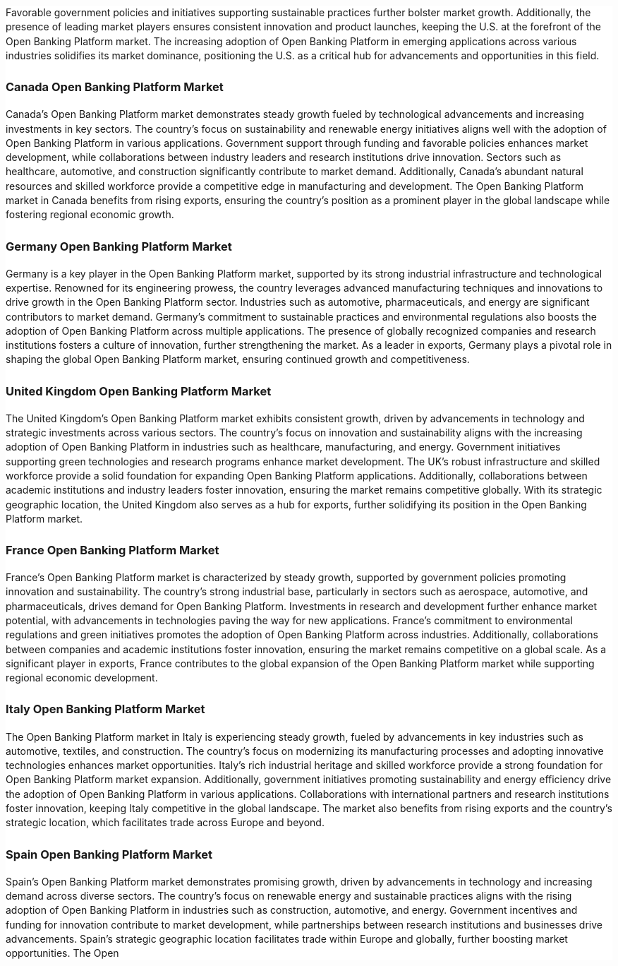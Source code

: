 Favorable government policies and initiatives supporting sustainable practices further bolster market growth. Additionally, the presence of leading market players ensures consistent innovation and product launches, keeping the U.S. at the forefront of the Open Banking Platform market. The increasing adoption of Open Banking Platform in emerging applications across various industries solidifies its market dominance, positioning the U.S. as a critical hub for advancements and opportunities in this field.</p><h3>Canada Open Banking Platform Market</h3><p>Canada&rsquo;s Open Banking Platform market demonstrates steady growth fueled by technological advancements and increasing investments in key sectors. The country&rsquo;s focus on sustainability and renewable energy initiatives aligns well with the adoption of Open Banking Platform in various applications. Government support through funding and favorable policies enhances market development, while collaborations between industry leaders and research institutions drive innovation. Sectors such as healthcare, automotive, and construction significantly contribute to market demand. Additionally, Canada&rsquo;s abundant natural resources and skilled workforce provide a competitive edge in manufacturing and development. The Open Banking Platform market in Canada benefits from rising exports, ensuring the country&rsquo;s position as a prominent player in the global landscape while fostering regional economic growth.</p><h3>Germany Open Banking Platform Market</h3><p>Germany is a key player in the Open Banking Platform market, supported by its strong industrial infrastructure and technological expertise. Renowned for its engineering prowess, the country leverages advanced manufacturing techniques and innovations to drive growth in the Open Banking Platform sector. Industries such as automotive, pharmaceuticals, and energy are significant contributors to market demand. Germany&rsquo;s commitment to sustainable practices and environmental regulations also boosts the adoption of Open Banking Platform across multiple applications. The presence of globally recognized companies and research institutions fosters a culture of innovation, further strengthening the market. As a leader in exports, Germany plays a pivotal role in shaping the global Open Banking Platform market, ensuring continued growth and competitiveness.</p><h3>United Kingdom Open Banking Platform Market</h3><p>The United Kingdom&rsquo;s Open Banking Platform market exhibits consistent growth, driven by advancements in technology and strategic investments across various sectors. The country&rsquo;s focus on innovation and sustainability aligns with the increasing adoption of Open Banking Platform in industries such as healthcare, manufacturing, and energy. Government initiatives supporting green technologies and research programs enhance market development. The UK&rsquo;s robust infrastructure and skilled workforce provide a solid foundation for expanding Open Banking Platform applications. Additionally, collaborations between academic institutions and industry leaders foster innovation, ensuring the market remains competitive globally. With its strategic geographic location, the United Kingdom also serves as a hub for exports, further solidifying its position in the Open Banking Platform market.</p><h3>France Open Banking Platform Market</h3><p>France&rsquo;s Open Banking Platform market is characterized by steady growth, supported by government policies promoting innovation and sustainability. The country&rsquo;s strong industrial base, particularly in sectors such as aerospace, automotive, and pharmaceuticals, drives demand for Open Banking Platform. Investments in research and development further enhance market potential, with advancements in technologies paving the way for new applications. France&rsquo;s commitment to environmental regulations and green initiatives promotes the adoption of Open Banking Platform across industries. Additionally, collaborations between companies and academic institutions foster innovation, ensuring the market remains competitive on a global scale. As a significant player in exports, France contributes to the global expansion of the Open Banking Platform market while supporting regional economic development.</p><h3>Italy Open Banking Platform Market</h3><p>The Open Banking Platform market in Italy is experiencing steady growth, fueled by advancements in key industries such as automotive, textiles, and construction. The country&rsquo;s focus on modernizing its manufacturing processes and adopting innovative technologies enhances market opportunities. Italy&rsquo;s rich industrial heritage and skilled workforce provide a strong foundation for Open Banking Platform market expansion. Additionally, government initiatives promoting sustainability and energy efficiency drive the adoption of Open Banking Platform in various applications. Collaborations with international partners and research institutions foster innovation, keeping Italy competitive in the global landscape. The market also benefits from rising exports and the country&rsquo;s strategic location, which facilitates trade across Europe and beyond.</p><h3>Spain Open Banking Platform Market</h3><p>Spain&rsquo;s Open Banking Platform market demonstrates promising growth, driven by advancements in technology and increasing demand across diverse sectors. The country&rsquo;s focus on renewable energy and sustainable practices aligns with the rising adoption of Open Banking Platform in industries such as construction, automotive, and energy. Government incentives and funding for innovation contribute to market development, while partnerships between research institutions and businesses drive advancements. Spain&rsquo;s strategic geographic location facilitates trade within Europe and globally, further boosting market opportunities. The Open